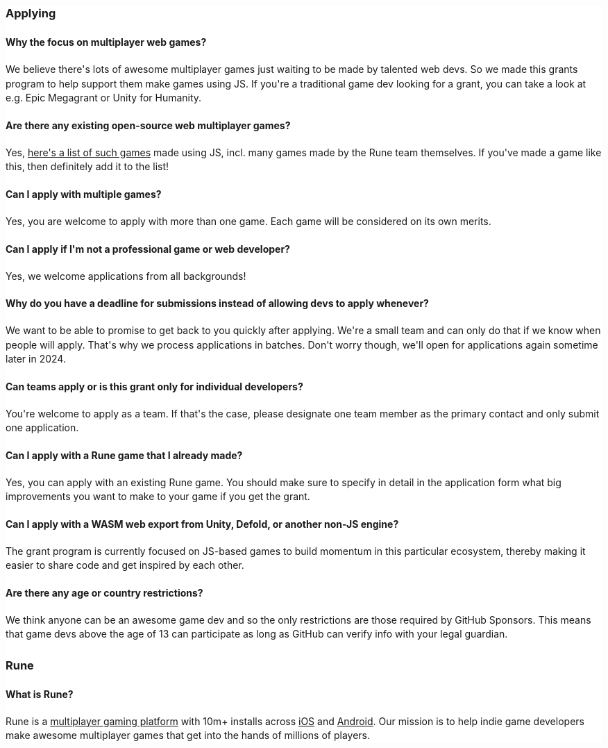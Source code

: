 ### Applying

#### Why the focus on multiplayer web games?
We believe there's lots of awesome multiplayer games just waiting to be made by talented web devs. So we made this grants program to help support them make games using JS. If you're a traditional game dev looking for a grant, you can take a look at e.g. Epic Megagrant or Unity for Humanity.

#### Are there any existing open-source web multiplayer games?
Yes, [here's a list of such games](./games.md) made using JS, incl. many games made by the Rune team themselves. If you've made a game like this, then definitely add it to the list!

#### Can I apply with multiple games?
Yes, you are welcome to apply with more than one game. Each game will be considered on its own merits.

#### Can I apply if I'm not a professional game or web developer?
Yes, we welcome applications from all backgrounds!

#### Why do you have a deadline for submissions instead of allowing devs to apply whenever?
We want to be able to promise to get back to you quickly after applying. We're a small team and can only do that if we know when people will apply. That's why we process applications in batches. Don't worry though, we'll open for applications again sometime later in 2024.

#### Can teams apply or is this grant only for individual developers?
You're welcome to apply as a team. If that's the case, please designate one team member as the primary contact and only submit one application.

#### Can I apply with a Rune game that I already made?
Yes, you can apply with an existing Rune game. You should make sure to specify in detail in the application form what big improvements you want to make to your game if you get the grant.

#### Can I apply with a WASM web export from Unity, Defold, or another non-JS engine?
The grant program is currently focused on JS-based games to build momentum in this particular ecosystem, thereby making it easier to share code and get inspired by each other.

#### Are there any age or country restrictions?
We think anyone can be an awesome game dev and so the only restrictions are those required by GitHub Sponsors. This means that game devs above the age of 13 can participate as long as GitHub can verify info with your legal guardian.

### Rune

#### What is Rune?
Rune is a [multiplayer gaming platform](https://rune.ai) with 10m+ installs across [iOS](https://apps.apple.com/us/app/rune-games-and-voice-chat/id1450358364) and [Android](https://play.google.com/store/apps/details?id=ai.rune.tincan). Our mission is to help indie game developers make awesome multiplayer games that get into the hands of millions of players.
